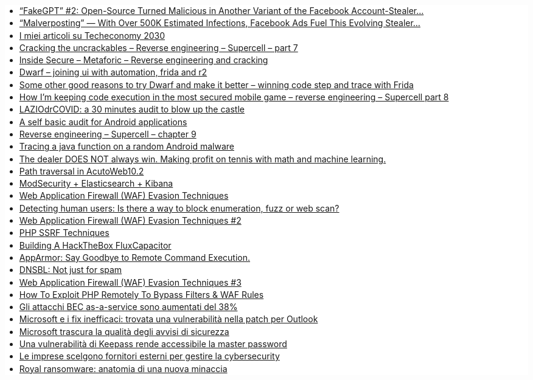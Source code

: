   - [“FakeGPT” #2: Open-Source Turned Malicious in Another Variant of the Facebook Account-Stealer…](https://medium.com/@guardiosecurity/fakegpt-2-open-source-turned-malicious-in-another-variant-of-the-facebook-account-stealer-d00ef9883d61)
  - [“Malverposting” — With Over 500K Estimated Infections, Facebook Ads Fuel This Evolving Stealer…](https://medium.com/@guardiosecurity/malverposting-with-over-500k-estimated-infections-facebook-ads-fuel-this-evolving-stealer-54b03d24b349)
  - [I miei articoli su Techeconomy 2030](https://blog.solution.it/)
  - [Cracking the uncrackables – Reverse engineering – Supercell – part 7](http://www.giovanni-rocca.com/cracking-the-uncrackables-reverse-engineering-supercell-part-7/)
  - [Inside Secure – Metaforic – Reverse engineering and cracking](http://www.giovanni-rocca.com/inside-secure-metaforic-reverse-engineering-and-cracking/)
  - [Dwarf – joining ui with automation, frida and r2](http://www.giovanni-rocca.com/dwarf-joining-ui-with-automation-frida-and-r2/)
  - [Some other good reasons to try Dwarf and make it better – winning code step and trace with Frida](http://www.giovanni-rocca.com/some-other-good-reasons-to-try-dwarf-and-make-it-better-winning-code-step-and-trace-with-frida/)
  - [How I’m keeping code execution in the most secured mobile game – reverse engineering – Supercell part 8](http://www.giovanni-rocca.com/how-im-keeping-code-execution-in-the-most-secured-mobile-game-reverse-engineering-supercell-part-8/)
  - [LAZIOdrCOVID: a 30 minutes audit to blow up the castle](http://www.giovanni-rocca.com/laziodrcovid-a-30-minutes-audit-to-blow-up-the-castle/)
  - [A self basic audit for Android applications](http://www.giovanni-rocca.com/a-self-basic-audit-for-android-applications/)
  - [Reverse engineering – Supercell – chapter 9](http://www.giovanni-rocca.com/reverse-engineering-supercell-chapter-9/)
  - [Tracing a java function on a random Android malware](http://www.giovanni-rocca.com/tracing-a-java-function-on-a-random-android-malware/)
  - [The dealer DOES NOT always win. Making profit on tennis with math and machine learning.](http://www.giovanni-rocca.com/the-dealer-does-not-always-win-making-profit-on-tennis-with-math-and-machine-learning/)
  - [Path traversal in AcutoWeb10.2](https://under12oot.noblogs.org/)
  - [ModSecurity + Elasticsearch + Kibana](https://medium.com/@themiddleblue/modsecurity-elasticsearch-kibana-40e4f8191e35)
  - [Web Application Firewall (WAF) Evasion Techniques](https://medium.com/secjuice/waf-evasion-techniques-718026d693d8)
  - [Detecting human users: Is there a way to block enumeration, fuzz or web scan?](https://medium.com/secjuice/detecting-human-users-is-there-a-way-to-block-enumeration-fuzz-or-web-scan-14102a92f10b)
  - [Web Application Firewall (WAF) Evasion Techniques #2](https://medium.com/secjuice/web-application-firewall-waf-evasion-techniques-2-125995f3e7b0)
  - [PHP SSRF Techniques](https://medium.com/secjuice/php-ssrf-techniques-9d422cb28d51)
  - [Building A HackTheBox FluxCapacitor](https://medium.com/secjuice/fluxcapacitor-hackthebox-7cad9a43f42)
  - [AppArmor: Say Goodbye to Remote Command Execution.](https://medium.com/@themiddleblue/apparmor-say-goodbye-to-remote-command-execution-184dd25eec84)
  - [DNSBL: Not just for spam](https://medium.com/@themiddleblue/dnsbl-not-just-for-spam-2654ffe91f4e)
  - [Web Application Firewall (WAF) Evasion Techniques #3](https://medium.com/@themiddleblue/web-application-firewall-waf-evasion-techniques-3-1a9b437ecc77)
  - [How To Exploit PHP Remotely To Bypass Filters & WAF Rules](https://medium.com/@themiddleblue/how-to-exploit-php-remotely-to-bypass-filters-waf-rules-50ea4ca557c0)
  - [Gli attacchi BEC as-a-service sono aumentati del 38%](https://www.securityinfo.it/2023/05/24/gli-attacchi-bec-as-a-service-sono-aumentati-del-38/)
  - [Microsoft e i fix inefficaci: trovata una vulnerabilità nella patch per Outlook](https://www.securityinfo.it/2023/05/25/microsoft-e-i-fix-inefficaci-trovata-una-vulnerabilita-nella-patch-per-outlook/)
  - [Microsoft trascura la qualità degli avvisi di sicurezza](https://www.securityinfo.it/2023/05/26/microsoft-trascura-la-qualita-degli-avvisi-di-sicurezza/)
  - [Una vulnerabilità di Keepass rende accessibile la master password](https://www.securityinfo.it/2023/05/26/una-vulnerabilita-di-keepass-rende-accessibile-la-master-password/)
  - [Le imprese scelgono fornitori esterni per gestire la cybersecurity](https://www.securityinfo.it/2023/05/29/le-imprese-scelgono-fornitori-esterni-per-gestire-la-cybersecurity/)
  - [Royal ransomware: anatomia di una nuova minaccia](https://www.securityinfo.it/2023/05/29/royal-ransomware-anatomia-di-una-nuova-minaccia/)